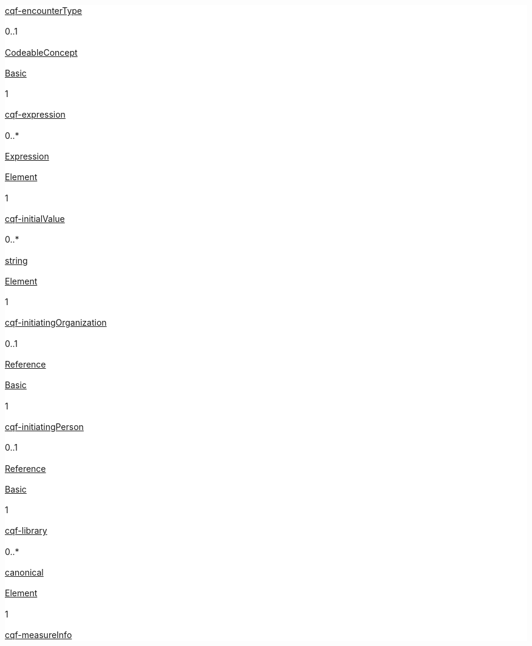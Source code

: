 [cqf-encounterType](extension-cqf-encountertype.html "The type of the encounter.")

0..1

[CodeableConcept](datatypes.html#CodeableConcept)

[Basic](basic.html#Basic)

1

[cqf-expression](extension-cqf-expression.html "An expression that, when evaluated, provides the value for the element on which it appears.")

0..\*

[Expression](metadatatypes.html#Expression)

[Element](element.html#Element)

1

[cqf-initialValue](extension-cqf-initialvalue.html "The name of an expression in a referenced library that determines an initial value.")

0..\*

[string](datatypes.html#string)

[Element](element.html#Element)

1

[cqf-initiatingOrganization](extension-cqf-initiatingorganization.html "The organization initiating the request.")

0..1

[Reference](references.html#Reference)

[Basic](basic.html#Basic)

1

[cqf-initiatingPerson](extension-cqf-initiatingperson.html "The person initiating the request.")

0..1

[Reference](references.html#Reference)

[Basic](basic.html#Basic)

1

[cqf-library](extension-cqf-library.html "A reference to a Library containing the formal logic used by the artifact.")

0..\*

[canonical](datatypes.html#canonical)

[Element](element.html#Element)

1

[cqf-measureInfo](extension-cqf-measureinfo.html "The measure criteria that resulted in the resource being included in a particular evaluatedResources bundle.")
